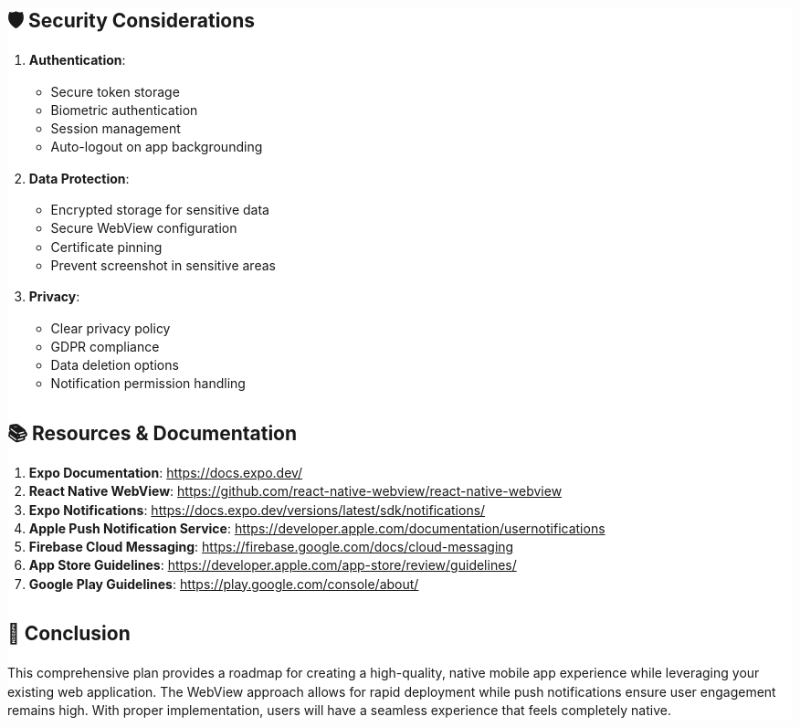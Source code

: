 ## 🛡️ Security Considerations

1. **Authentication**:
   - Secure token storage
   - Biometric authentication
   - Session management
   - Auto-logout on app backgrounding

2. **Data Protection**:
   - Encrypted storage for sensitive data
   - Secure WebView configuration
   - Certificate pinning
   - Prevent screenshot in sensitive areas

3. **Privacy**:
   - Clear privacy policy
   - GDPR compliance
   - Data deletion options
   - Notification permission handling

## 📚 Resources & Documentation

1. **Expo Documentation**: https://docs.expo.dev/
2. **React Native WebView**: https://github.com/react-native-webview/react-native-webview
3. **Expo Notifications**: https://docs.expo.dev/versions/latest/sdk/notifications/
4. **Apple Push Notification Service**: https://developer.apple.com/documentation/usernotifications
5. **Firebase Cloud Messaging**: https://firebase.google.com/docs/cloud-messaging
6. **App Store Guidelines**: https://developer.apple.com/app-store/review/guidelines/
7. **Google Play Guidelines**: https://play.google.com/console/about/

## 🎉 Conclusion

This comprehensive plan provides a roadmap for creating a high-quality, native mobile app experience while leveraging your existing web application. The WebView approach allows for rapid deployment while push notifications ensure user engagement remains high. With proper implementation, users will have a seamless experience that feels completely native.
